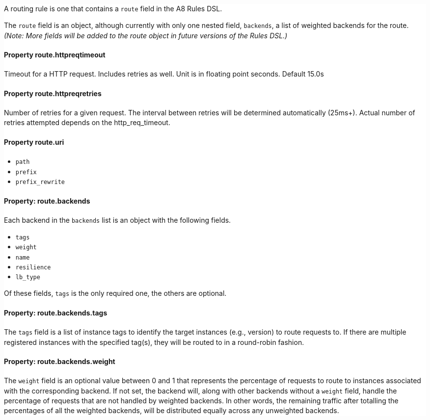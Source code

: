 A routing rule is one that contains a `route` field in the A8 Rules DSL.

The `route` field is an object, although currently with only one nested field, `backends`, a list of weighted backends for the route.
*(Note: More fields will be added to the route object in future versions of the Rules DSL.)*


#### Property route.httpreqtimeout <a id="route-httpreqtimeout"></a>

Timeout for a HTTP request. Includes retries as well. Unit is in floating point seconds. Default 15.0s

#### Property route.httpreqretries <a id="route-httpreqretries"></a>

Number of retries for a given request. The interval between retries will be determined automatically (25ms+).
Actual number of retries attempted depends on the http_req_timeout.

#### Property route.uri <a id="route-uri"></a>

* `path`
* `prefix`
* `prefix_rewrite`

#### Property: route.backends <a id="route-backends"></a>

Each backend in the `backends` list is an object with the following fields.

* `tags`
* `weight`
* `name`
* `resilience`
* `lb_type`

Of these fields, `tags` is the only required one, the others are optional.

#### Property: route.backends.tags <a id="route-backends-tags"></a>

The `tags` field is a list of instance tags to identify the target instances (e.g., version) to route requests to.
If there are multiple registered instances with the specified tag(s), they will be routed to in a round-robin fashion.

#### Property: route.backends.weight <a id="route-backends-weight"></a>

The `weight` field is an optional value between 0 and 1 that represents the percentage of requests to route
to instances associated with the corresponding backend. If not set, the backend will, along with
other backends without a `weight` field, handle the percentage of requests that are not handled by weighted backends.
In other words, the remaining traffic after totalling the percentages of all the weighted backends, 
will be distributed equally across any unweighted backends.
